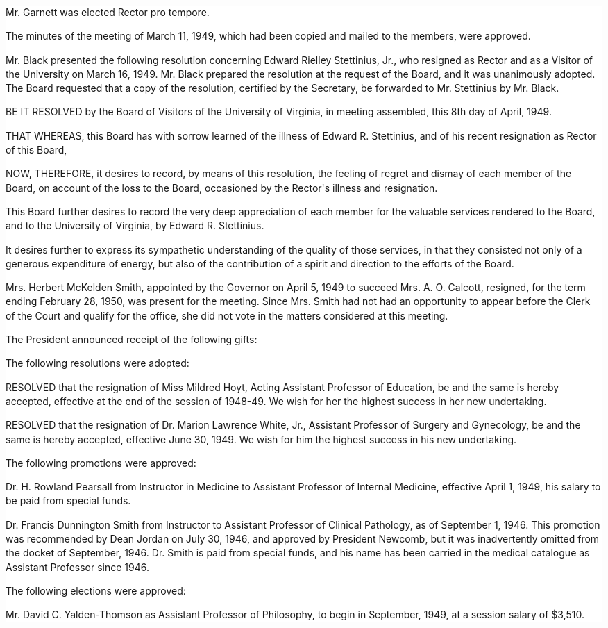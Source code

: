 Mr. Garnett was elected Rector pro tempore.

The minutes of the meeting of March 11, 1949, which had been copied and mailed to the members, were approved.

Mr. Black presented the following resolution concerning Edward Rielley Stettinius, Jr., who resigned as Rector and as a Visitor of the University on March 16, 1949. Mr. Black prepared the resolution at the request of the Board, and it was unanimously adopted. The Board requested that a copy of the resolution, certified by the Secretary, be forwarded to Mr. Stettinius by Mr. Black.

BE IT RESOLVED by the Board of Visitors of the University of Virginia, in meeting assembled, this 8th day of April, 1949.

THAT WHEREAS, this Board has with sorrow learned of the illness of Edward R. Stettinius, and of his recent resignation as Rector of this Board,

NOW, THEREFORE, it desires to record, by means of this resolution, the feeling of regret and dismay of each member of the Board, on account of the loss to the Board, occasioned by the Rector's illness and resignation.

This Board further desires to record the very deep appreciation of each member for the valuable services rendered to the Board, and to the University of Virginia, by Edward R. Stettinius.

It desires further to express its sympathetic understanding of the quality of those services, in that they consisted not only of a generous expenditure of energy, but also of the contribution of a spirit and direction to the efforts of the Board.

Mrs. Herbert McKelden Smith, appointed by the Governor on April 5, 1949 to succeed Mrs. A. O. Calcott, resigned, for the term ending February 28, 1950, was present for the meeting. Since Mrs. Smith had not had an opportunity to appear before the Clerk of the Court and qualify for the office, she did not vote in the matters considered at this meeting.

The President announced receipt of the following gifts:

The following resolutions were adopted:

RESOLVED that the resignation of Miss Mildred Hoyt, Acting Assistant Professor of Education, be and the same is hereby accepted, effective at the end of the session of 1948-49. We wish for her the highest success in her new undertaking.

RESOLVED that the resignation of Dr. Marion Lawrence White, Jr., Assistant Professor of Surgery and Gynecology, be and the same is hereby accepted, effective June 30, 1949. We wish for him the highest success in his new undertaking.

The following promotions were approved:

Dr. H. Rowland Pearsall from Instructor in Medicine to Assistant Professor of Internal Medicine, effective April 1, 1949, his salary to be paid from special funds.

Dr. Francis Dunnington Smith from Instructor to Assistant Professor of Clinical Pathology, as of September 1, 1946. This promotion was recommended by Dean Jordan on July 30, 1946, and approved by President Newcomb, but it was inadvertently omitted from the docket of September, 1946. Dr. Smith is paid from special funds, and his name has been carried in the medical catalogue as Assistant Professor since 1946.

The following elections were approved:

Mr. David C. Yalden-Thomson as Assistant Professor of Philosophy, to begin in September, 1949, at a session salary of $3,510.
